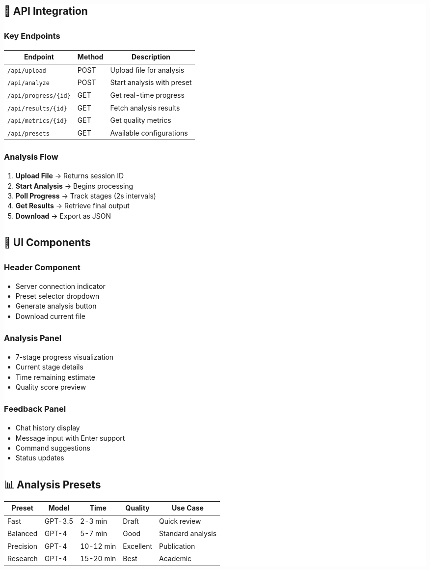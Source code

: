## 🔌 API Integration

### Key Endpoints

| Endpoint | Method | Description |
|----------|--------|-------------|
| `/api/upload` | POST | Upload file for analysis |
| `/api/analyze` | POST | Start analysis with preset |
| `/api/progress/{id}` | GET | Get real-time progress |
| `/api/results/{id}` | GET | Fetch analysis results |
| `/api/metrics/{id}` | GET | Get quality metrics |
| `/api/presets` | GET | Available configurations |

### Analysis Flow

1. **Upload File** → Returns session ID
2. **Start Analysis** → Begins processing
3. **Poll Progress** → Track stages (2s intervals)
4. **Get Results** → Retrieve final output
5. **Download** → Export as JSON

## 🎨 UI Components

### Header Component
- Server connection indicator
- Preset selector dropdown
- Generate analysis button
- Download current file

### Analysis Panel
- 7-stage progress visualization
- Current stage details
- Time remaining estimate
- Quality score preview

### Feedback Panel
- Chat history display
- Message input with Enter support
- Command suggestions
- Status updates

## 📊 Analysis Presets

| Preset | Model | Time | Quality | Use Case |
|--------|-------|------|---------|----------|
| Fast | GPT-3.5 | 2-3 min | Draft | Quick review |
| Balanced | GPT-4 | 5-7 min | Good | Standard analysis |
| Precision | GPT-4 | 10-12 min | Excellent | Publication |
| Research | GPT-4 | 15-20 min | Best | Academic |
